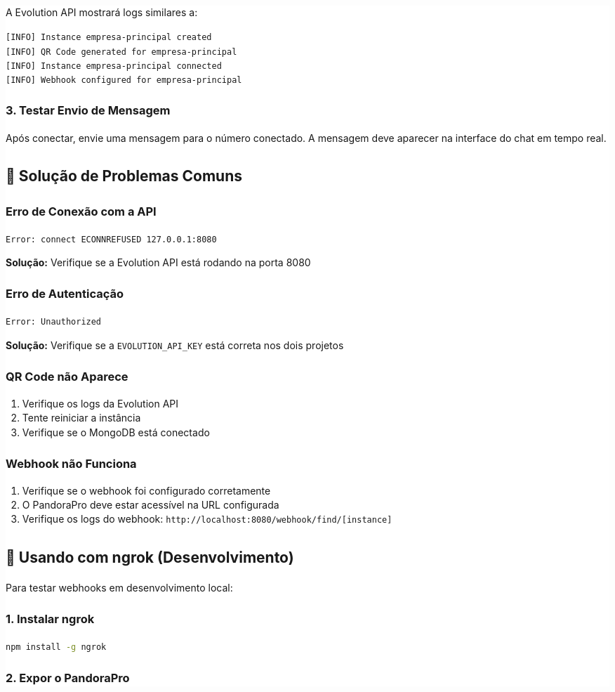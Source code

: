 A Evolution API mostrará logs similares a:

```
[INFO] Instance empresa-principal created
[INFO] QR Code generated for empresa-principal
[INFO] Instance empresa-principal connected
[INFO] Webhook configured for empresa-principal
```

### 3. Testar Envio de Mensagem

Após conectar, envie uma mensagem para o número conectado. A mensagem deve aparecer na interface do chat em tempo real.

## 🐛 Solução de Problemas Comuns

### Erro de Conexão com a API

```
Error: connect ECONNREFUSED 127.0.0.1:8080
```

**Solução:** Verifique se a Evolution API está rodando na porta 8080

### Erro de Autenticação

```
Error: Unauthorized
```

**Solução:** Verifique se a `EVOLUTION_API_KEY` está correta nos dois projetos

### QR Code não Aparece

1. Verifique os logs da Evolution API
2. Tente reiniciar a instância
3. Verifique se o MongoDB está conectado

### Webhook não Funciona

1. Verifique se o webhook foi configurado corretamente
2. O PandoraPro deve estar acessível na URL configurada
3. Verifique os logs do webhook: `http://localhost:8080/webhook/find/[instance]`

## 📱 Usando com ngrok (Desenvolvimento)

Para testar webhooks em desenvolvimento local:

### 1. Instalar ngrok

```bash
npm install -g ngrok
```

### 2. Expor o PandoraPro
